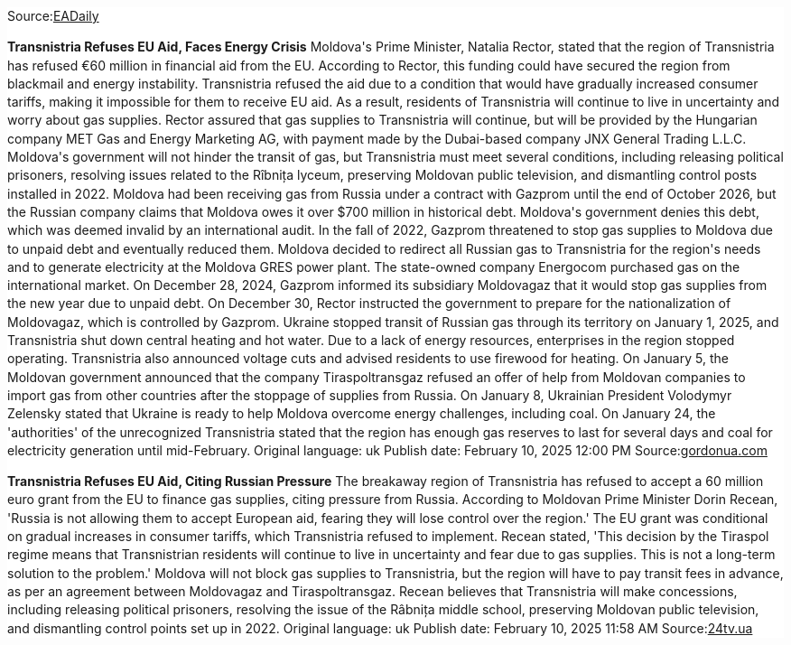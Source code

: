 Source:[EADaily](https://eadaily.com/ru/news/2025/04/01/i-hochetsya-i-koletsya-v-moldavii-obsuzhdayut-kontrol-granicy-s-pridnestrovem)

**Transnistria Refuses EU Aid, Faces Energy Crisis**
Moldova's Prime Minister, Natalia Rector, stated that the region of Transnistria has refused €60 million in financial aid from the EU. According to Rector, this funding could have secured the region from blackmail and energy instability. Transnistria refused the aid due to a condition that would have gradually increased consumer tariffs, making it impossible for them to receive EU aid. As a result, residents of Transnistria will continue to live in uncertainty and worry about gas supplies. Rector assured that gas supplies to Transnistria will continue, but will be provided by the Hungarian company MET Gas and Energy Marketing AG, with payment made by the Dubai-based company JNX General Trading L.L.C. Moldova's government will not hinder the transit of gas, but Transnistria must meet several conditions, including releasing political prisoners, resolving issues related to the Rîbnița lyceum, preserving Moldovan public television, and dismantling control posts installed in 2022. Moldova had been receiving gas from Russia under a contract with Gazprom until the end of October 2026, but the Russian company claims that Moldova owes it over $700 million in historical debt. Moldova's government denies this debt, which was deemed invalid by an international audit. In the fall of 2022, Gazprom threatened to stop gas supplies to Moldova due to unpaid debt and eventually reduced them. Moldova decided to redirect all Russian gas to Transnistria for the region's needs and to generate electricity at the Moldova GRES power plant. The state-owned company Energocom purchased gas on the international market. On December 28, 2024, Gazprom informed its subsidiary Moldovagaz that it would stop gas supplies from the new year due to unpaid debt. On December 30, Rector instructed the government to prepare for the nationalization of Moldovagaz, which is controlled by Gazprom. Ukraine stopped transit of Russian gas through its territory on January 1, 2025, and Transnistria shut down central heating and hot water. Due to a lack of energy resources, enterprises in the region stopped operating. Transnistria also announced voltage cuts and advised residents to use firewood for heating. On January 5, the Moldovan government announced that the company Tiraspoltransgaz refused an offer of help from Moldovan companies to import gas from other countries after the stoppage of supplies from Russia. On January 8, Ukrainian President Volodymyr Zelensky stated that Ukraine is ready to help Moldova overcome energy challenges, including coal. On January 24, the 'authorities' of the unrecognized Transnistria stated that the region has enough gas reserves to last for several days and coal for electricity generation until mid-February.
Original language: uk
Publish date: February 10, 2025 12:00 PM
Source:[gordonua.com](https://gordonua.com/ukr/news/worldnews/pridnistrovja-vidmovilosja-vid-60-mln-finansovoji-pidtrimki-jes-premjer-moldovi-1732872.html)

**Transnistria Refuses EU Aid, Citing Russian Pressure**
The breakaway region of Transnistria has refused to accept a 60 million euro grant from the EU to finance gas supplies, citing pressure from Russia. According to Moldovan Prime Minister Dorin Recean, 'Russia is not allowing them to accept European aid, fearing they will lose control over the region.' The EU grant was conditional on gradual increases in consumer tariffs, which Transnistria refused to implement. Recean stated, 'This decision by the Tiraspol regime means that Transnistrian residents will continue to live in uncertainty and fear due to gas supplies. This is not a long-term solution to the problem.' Moldova will not block gas supplies to Transnistria, but the region will have to pay transit fees in advance, as per an agreement between Moldovagaz and Tiraspoltransgaz. Recean believes that Transnistria will make concessions, including releasing political prisoners, resolving the issue of the Râbnița middle school, preserving Moldovan public television, and dismantling control points set up in 2022.
Original language: uk
Publish date: February 10, 2025 11:58 AM
Source:[24tv.ua](https://24tv.ua/economy/pridnistrovya-vtratilo-grant-yes-60-mln-yak-postachatimetsya_n2749593)
